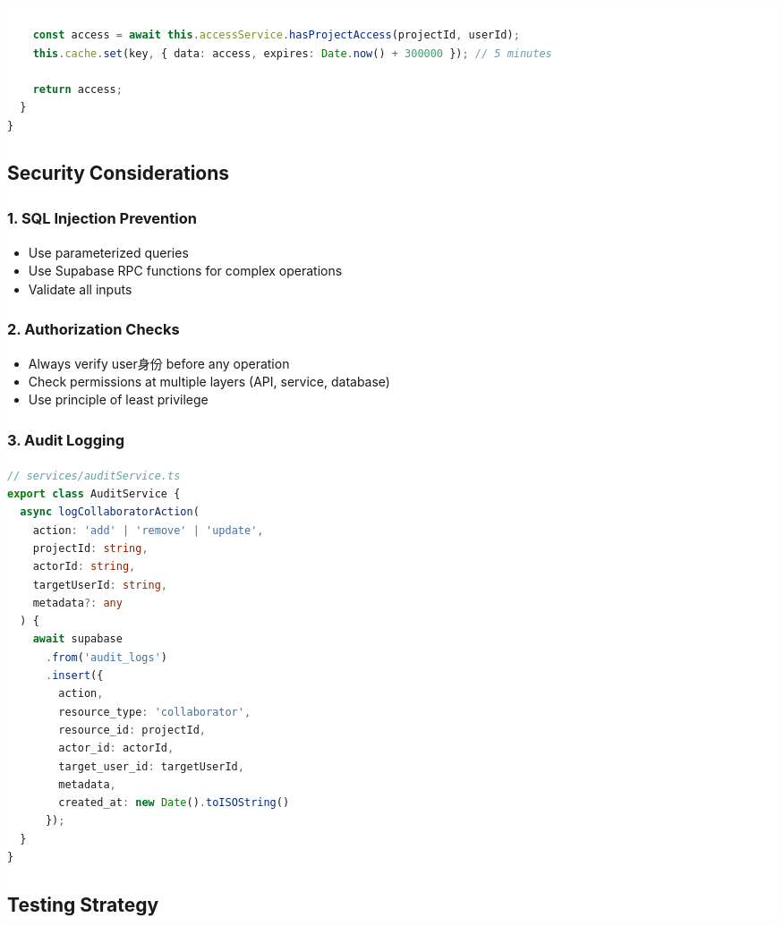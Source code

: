 ```typescript

    const access = await this.accessService.hasProjectAccess(projectId, userId);
    this.cache.set(key, { data: access, expires: Date.now() + 300000 }); // 5 minutes

    return access;
  }
}
```

## Security Considerations

### 1. SQL Injection Prevention
- Use parameterized queries
- Use Supabase RPC functions for complex operations
- Validate all inputs

### 2. Authorization Checks
- Always verify user身份 before any operation
- Check permissions at multiple layers (API, service, database)
- Use principle of least privilege

### 3. Audit Logging
```typescript
// services/auditService.ts
export class AuditService {
  async logCollaboratorAction(
    action: 'add' | 'remove' | 'update',
    projectId: string,
    actorId: string,
    targetUserId: string,
    metadata?: any
  ) {
    await supabase
      .from('audit_logs')
      .insert({
        action,
        resource_type: 'collaborator',
        resource_id: projectId,
        actor_id: actorId,
        target_user_id: targetUserId,
        metadata,
        created_at: new Date().toISOString()
      });
  }
}
```

## Testing Strategy
